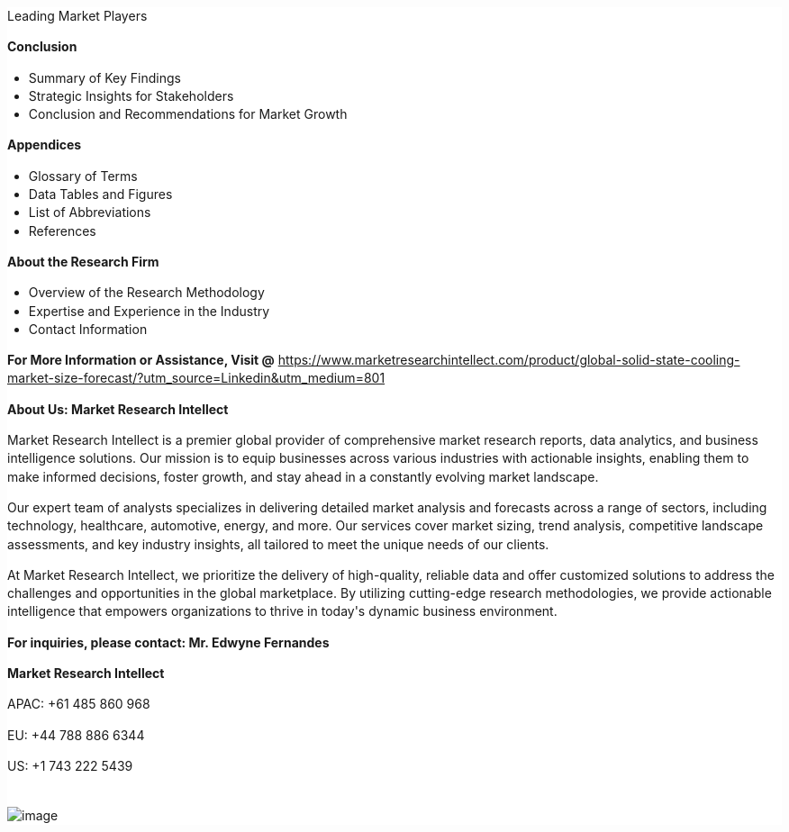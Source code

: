 Leading Market Players</li></ul><p><strong>Conclusion</strong></p><ul><li>Summary of Key Findings</li><li>Strategic Insights for Stakeholders</li><li>Conclusion and Recommendations for Market Growth</li></ul><p><strong>Appendices</strong></p><ul><li>Glossary of Terms</li><li>Data Tables and Figures</li><li>List of Abbreviations</li><li>References</li></ul><p><strong>About the Research Firm</strong></p><ul><li>Overview of the Research Methodology</li><li>Expertise and Experience in the Industry</li><li>Contact Information</li></ul></div><div class="article-main__content" data-test-id="publishing-text-block"><p><span class="font-[700]"><strong>For More Information or Assistance, Visit @</strong>&nbsp;<a href="https://www.marketresearchintellect.com/product/global-solid-state-cooling-market-size-forecast/?utm_source=Linkedin&utm_medium=801">https://www.marketresearchintellect.com/product/global-solid-state-cooling-market-size-forecast/?utm_source=Linkedin&utm_medium=801</a></span></p><p><strong>About Us: Market Research Intellect</strong></p><p>Market Research Intellect is a premier global provider of comprehensive market research reports, data analytics, and business intelligence solutions. Our mission is to equip businesses across various industries with actionable insights, enabling them to make informed decisions, foster growth, and stay ahead in a constantly evolving market landscape.</p><p>Our expert team of analysts specializes in delivering detailed market analysis and forecasts across a range of sectors, including technology, healthcare, automotive, energy, and more. Our services cover market sizing, trend analysis, competitive landscape assessments, and key industry insights, all tailored to meet the unique needs of our clients.</p><p>At Market Research Intellect, we prioritize the delivery of high-quality, reliable data and offer customized solutions to address the challenges and opportunities in the global marketplace. By utilizing cutting-edge research methodologies, we provide actionable intelligence that empowers organizations to thrive in today's dynamic business environment.</p><p><strong>For inquiries, please contact: Mr. Edwyne Fernandes</strong></p><p><strong>Market Research Intellect</strong></p><p>APAC: +61 485 860 968</p><p>EU: +44 788 886 6344</p><p>US: +1 743 222 5439</p></div><div class="article-main__content" data-test-id="publishing-text-block">&nbsp;</div>
![image](https://github.com/user-attachments/assets/cdfd883a-3564-4bb5-94df-3f23d9d425ff)
